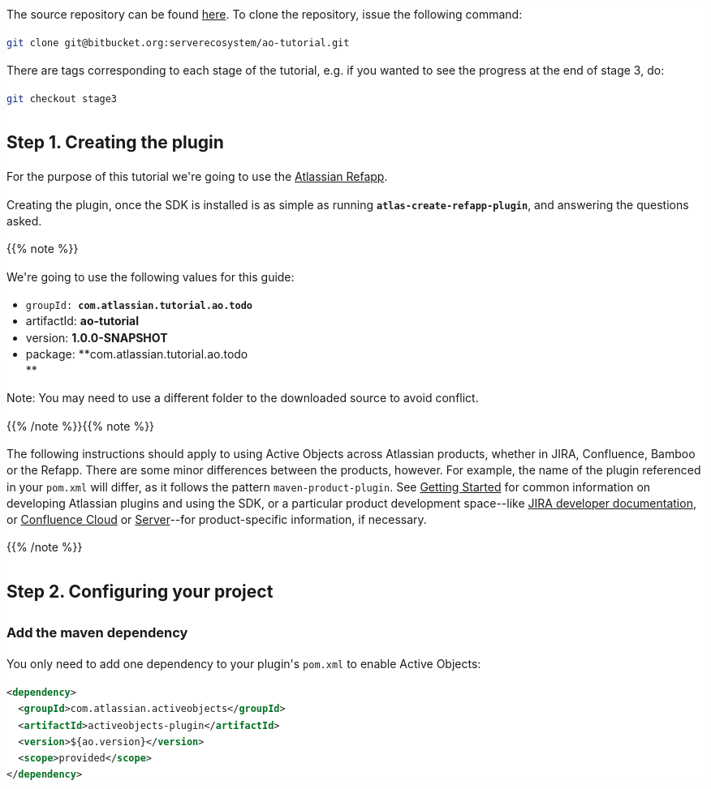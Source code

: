 The source repository can be found <a href="https://bitbucket.org/serverecosystem/ao-tutorial" class="external-link">here</a>. To clone the repository, issue the following command:

``` bash
git clone git@bitbucket.org:serverecosystem/ao-tutorial.git
```

There are tags corresponding to each stage of the tutorial, e.g. if you wanted to see the progress at the end of stage 3, do:

``` bash
git checkout stage3
```

## Step 1. Creating the plugin

For the purpose of this tutorial we're going to use the [Atlassian Refapp](/server/framework/atlassian-sdk/about-the-atlassian-refapp).

Creating the plugin, once the SDK is installed is as simple as running **`atlas-create-refapp-plugin`**, and answering the questions asked.

{{% note %}}

We're going to use the following values for this guide:

-   `groupId:`**` com.atlassian.tutorial.ao.todo`**
-   artifactId: **ao-tutorial**
-   version: **1.0.0-SNAPSHOT**
-   package: **com.atlassian.tutorial.ao.todo  
    **

Note: You may need to use a different folder to the downloaded source to avoid conflict.

{{% /note %}}{{% note %}}

The following instructions should apply to using Active Objects across Atlassian products, whether in JIRA, Confluence, Bamboo or the Refapp. There are some minor differences between the products, however. For example, the name of the plugin referenced in your `pom.xml` will differ, as it follows the pattern `maven-product-plugin`. See [Getting Started](/server/framework/atlassian-sdk/index) for common information on developing Atlassian plugins and using the SDK, or a particular product development space--like [JIRA developer documentation](https://developer.atlassian.com/display/JIRADEV), or [Confluence Cloud](https://developer.atlassian.com/display/CONFCLOUD) or [Server](https://developer.atlassian.com/display/CONFDEV)--for product-specific information, if necessary.

{{% /note %}}

## Step 2. Configuring your project

### Add the maven dependency

You only need to add one dependency to your plugin's `pom.xml` to enable Active Objects:

``` xml
<dependency>
  <groupId>com.atlassian.activeobjects</groupId>
  <artifactId>activeobjects-plugin</artifactId>
  <version>${ao.version}</version>
  <scope>provided</scope>
</dependency>
```
